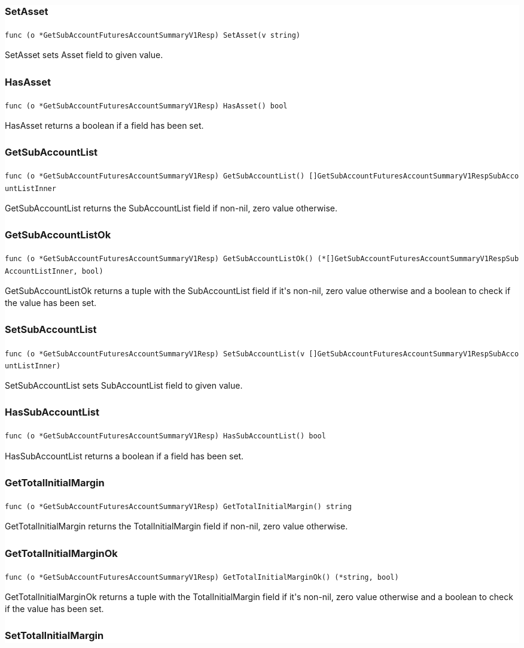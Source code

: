 ### SetAsset

`func (o *GetSubAccountFuturesAccountSummaryV1Resp) SetAsset(v string)`

SetAsset sets Asset field to given value.

### HasAsset

`func (o *GetSubAccountFuturesAccountSummaryV1Resp) HasAsset() bool`

HasAsset returns a boolean if a field has been set.

### GetSubAccountList

`func (o *GetSubAccountFuturesAccountSummaryV1Resp) GetSubAccountList() []GetSubAccountFuturesAccountSummaryV1RespSubAccountListInner`

GetSubAccountList returns the SubAccountList field if non-nil, zero value otherwise.

### GetSubAccountListOk

`func (o *GetSubAccountFuturesAccountSummaryV1Resp) GetSubAccountListOk() (*[]GetSubAccountFuturesAccountSummaryV1RespSubAccountListInner, bool)`

GetSubAccountListOk returns a tuple with the SubAccountList field if it's non-nil, zero value otherwise
and a boolean to check if the value has been set.

### SetSubAccountList

`func (o *GetSubAccountFuturesAccountSummaryV1Resp) SetSubAccountList(v []GetSubAccountFuturesAccountSummaryV1RespSubAccountListInner)`

SetSubAccountList sets SubAccountList field to given value.

### HasSubAccountList

`func (o *GetSubAccountFuturesAccountSummaryV1Resp) HasSubAccountList() bool`

HasSubAccountList returns a boolean if a field has been set.

### GetTotalInitialMargin

`func (o *GetSubAccountFuturesAccountSummaryV1Resp) GetTotalInitialMargin() string`

GetTotalInitialMargin returns the TotalInitialMargin field if non-nil, zero value otherwise.

### GetTotalInitialMarginOk

`func (o *GetSubAccountFuturesAccountSummaryV1Resp) GetTotalInitialMarginOk() (*string, bool)`

GetTotalInitialMarginOk returns a tuple with the TotalInitialMargin field if it's non-nil, zero value otherwise
and a boolean to check if the value has been set.

### SetTotalInitialMargin
